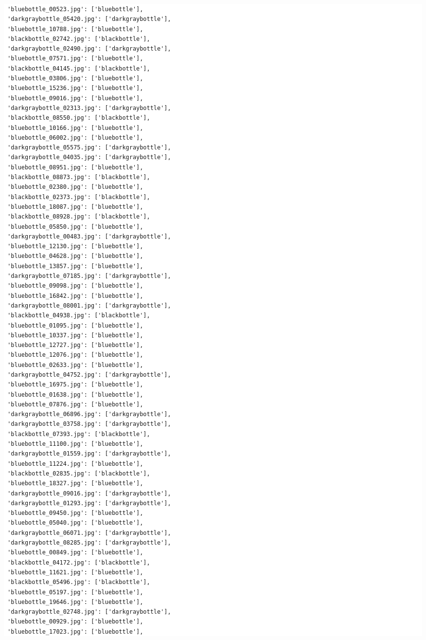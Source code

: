      'bluebottle_00523.jpg': ['bluebottle'],
     'darkgraybottle_05420.jpg': ['darkgraybottle'],
     'bluebottle_10788.jpg': ['bluebottle'],
     'blackbottle_02742.jpg': ['blackbottle'],
     'darkgraybottle_02490.jpg': ['darkgraybottle'],
     'bluebottle_07571.jpg': ['bluebottle'],
     'blackbottle_04145.jpg': ['blackbottle'],
     'bluebottle_03806.jpg': ['bluebottle'],
     'bluebottle_15236.jpg': ['bluebottle'],
     'bluebottle_09016.jpg': ['bluebottle'],
     'darkgraybottle_02313.jpg': ['darkgraybottle'],
     'blackbottle_08550.jpg': ['blackbottle'],
     'bluebottle_10166.jpg': ['bluebottle'],
     'bluebottle_06002.jpg': ['bluebottle'],
     'darkgraybottle_05575.jpg': ['darkgraybottle'],
     'darkgraybottle_04035.jpg': ['darkgraybottle'],
     'bluebottle_08951.jpg': ['bluebottle'],
     'blackbottle_08873.jpg': ['blackbottle'],
     'bluebottle_02380.jpg': ['bluebottle'],
     'blackbottle_02373.jpg': ['blackbottle'],
     'bluebottle_18087.jpg': ['bluebottle'],
     'blackbottle_08928.jpg': ['blackbottle'],
     'bluebottle_05850.jpg': ['bluebottle'],
     'darkgraybottle_00483.jpg': ['darkgraybottle'],
     'bluebottle_12130.jpg': ['bluebottle'],
     'bluebottle_04628.jpg': ['bluebottle'],
     'bluebottle_13857.jpg': ['bluebottle'],
     'darkgraybottle_07185.jpg': ['darkgraybottle'],
     'bluebottle_09098.jpg': ['bluebottle'],
     'bluebottle_16842.jpg': ['bluebottle'],
     'darkgraybottle_08001.jpg': ['darkgraybottle'],
     'blackbottle_04938.jpg': ['blackbottle'],
     'bluebottle_01095.jpg': ['bluebottle'],
     'bluebottle_10337.jpg': ['bluebottle'],
     'bluebottle_12727.jpg': ['bluebottle'],
     'bluebottle_12076.jpg': ['bluebottle'],
     'bluebottle_02633.jpg': ['bluebottle'],
     'darkgraybottle_04752.jpg': ['darkgraybottle'],
     'bluebottle_16975.jpg': ['bluebottle'],
     'bluebottle_01638.jpg': ['bluebottle'],
     'bluebottle_07876.jpg': ['bluebottle'],
     'darkgraybottle_06896.jpg': ['darkgraybottle'],
     'darkgraybottle_03758.jpg': ['darkgraybottle'],
     'blackbottle_07393.jpg': ['blackbottle'],
     'bluebottle_11100.jpg': ['bluebottle'],
     'darkgraybottle_01559.jpg': ['darkgraybottle'],
     'bluebottle_11224.jpg': ['bluebottle'],
     'blackbottle_02835.jpg': ['blackbottle'],
     'bluebottle_18327.jpg': ['bluebottle'],
     'darkgraybottle_09016.jpg': ['darkgraybottle'],
     'darkgraybottle_01293.jpg': ['darkgraybottle'],
     'bluebottle_09450.jpg': ['bluebottle'],
     'bluebottle_05040.jpg': ['bluebottle'],
     'darkgraybottle_06071.jpg': ['darkgraybottle'],
     'darkgraybottle_08285.jpg': ['darkgraybottle'],
     'bluebottle_00849.jpg': ['bluebottle'],
     'blackbottle_04172.jpg': ['blackbottle'],
     'bluebottle_11621.jpg': ['bluebottle'],
     'blackbottle_05496.jpg': ['blackbottle'],
     'bluebottle_05197.jpg': ['bluebottle'],
     'bluebottle_19646.jpg': ['bluebottle'],
     'darkgraybottle_02748.jpg': ['darkgraybottle'],
     'bluebottle_00929.jpg': ['bluebottle'],
     'bluebottle_17023.jpg': ['bluebottle'],